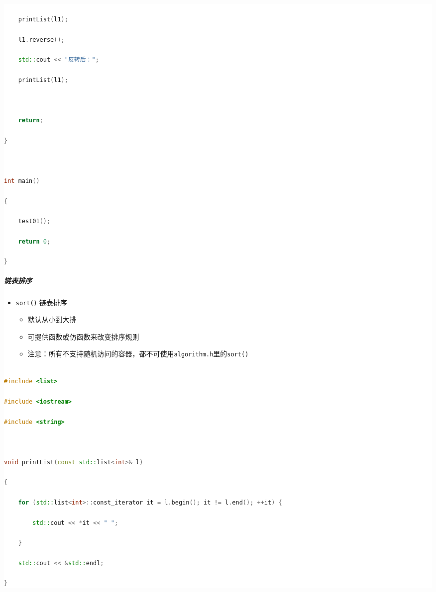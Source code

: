 ```cpp

    printList(l1);

    l1.reverse();

    std::cout << "反转后：";

    printList(l1);



    return;

}



int main()

{

    test01();

    return 0;

}

```



##### 链表排序

- `sort()` 链表排序

  - 默认从小到大排

  - 可提供函数或仿函数来改变排序规则

  - 注意：所有不支持随机访问的容器，都不可使用`algorithm.h`里的`sort()`

  

```cpp

#include <list>

#include <iostream>

#include <string>



void printList(const std::list<int>& l)

{

    for (std::list<int>::const_iterator it = l.begin(); it != l.end(); ++it) {

        std::cout << *it << " ";

    }

    std::cout << &std::endl;

}

```